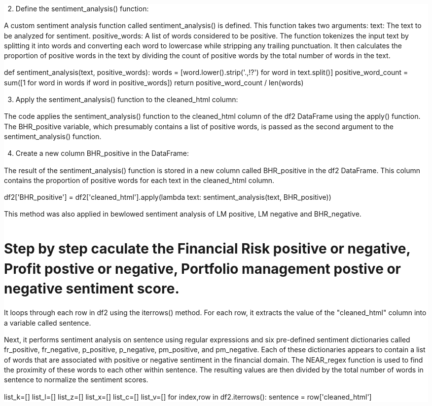 
2. Define the sentiment_analysis() function:

A custom sentiment analysis function called sentiment_analysis() is defined. This function takes two arguments:
text: The text to be analyzed for sentiment.
positive_words: A list of words considered to be positive.
The function tokenizes the input text by splitting it into words and converting each word to lowercase while stripping any trailing punctuation. It then calculates the proportion of positive words in the text by dividing the count of positive words by the total number of words in the text.

def sentiment_analysis(text, positive_words):
    words = [word.lower().strip('.,!?') for word in text.split()]
    positive_word_count = sum([1 for word in words if word in positive_words])
    return positive_word_count / len(words)

3. Apply the sentiment_analysis() function to the cleaned_html column:

The code applies the sentiment_analysis() function to the cleaned_html column of the df2 DataFrame using the apply() function. The BHR_positive variable, which presumably contains a list of positive words, is passed as the second argument to the sentiment_analysis() function.

4. Create a new column BHR_positive in the DataFrame:

The result of the sentiment_analysis() function is stored in a new column called BHR_positive in the df2 DataFrame. This column contains the proportion of positive words for each text in the cleaned_html column.

df2['BHR_positive'] = df2['cleaned_html'].apply(lambda text: sentiment_analysis(text, BHR_positive))


This method was also applied in bewlowed sentiment analysis of LM positive, LM negative and BHR_negative.

# Step by step caculate the Financial Risk positive or negative, Profit postive or negative, Portfolio management postive or negative sentiment score.

It loops through each row in df2 using the iterrows() method. For each row, it extracts the value of the "cleaned_html" column into a variable called sentence.

Next, it performs sentiment analysis on sentence using regular expressions and six pre-defined sentiment dictionaries called fr_positive, fr_negative, p_positive, p_negative, pm_positive, and pm_negative. Each of these dictionaries appears to contain a list of words that are associated with positive or negative sentiment in the financial domain. The NEAR_regex function is used to find the proximity of these words to each other within sentence. The resulting values are then divided by the total number of words in sentence to normalize the sentiment scores.



list_k=[]
list_l=[]
list_z=[]
list_x=[]
list_c=[]
list_v=[]
for index,row in df2.iterrows():
    sentence = row['cleaned_html']
    